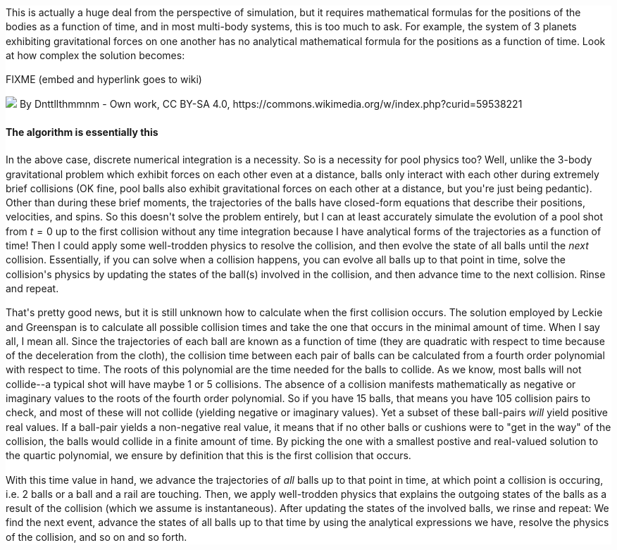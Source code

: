 This is actually a huge deal from the perspective of simulation, but it requires mathematical
formulas for the positions of the bodies as a function of time, and in most multi-body systems, this
is too much to ask. For example, the system of 3 planets exhibiting gravitational forces on one
another has no analytical mathematical formula for the positions as a function of time. Look at how
complex the solution becomes:

FIXME (embed and hyperlink goes to wiki)

<img src="media/3_body_problem.gif" width="450" />
By Dnttllthmmnm - Own work, CC BY-SA 4.0, https://commons.wikimedia.org/w/index.php?curid=59538221

#### The algorithm is essentially this

In the above case, discrete numerical integration is a necessity. So is a necessity for pool physics
too? Well, unlike the 3-body gravitational problem which exhibit forces on each other even at a
distance, balls only interact with each other during extremely brief collisions (OK fine, pool balls
also exhibit gravitational forces on each other at a distance, but you're just being pedantic).
Other than during these brief moments, the trajectories of the balls have closed-form equations that
describe their positions, velocities, and spins. So this doesn't solve the problem entirely, but I
can at least accurately simulate the evolution of a pool shot from $t=0$ up to the first collision
without any time integration because I have analytical forms of the trajectories as a function of
time! Then I could apply some well-trodden physics to resolve the
collision, and then evolve the state of all balls until the _next_ collision. Essentially, if you
can solve when a collision happens, you can evolve all balls up to that point in time, solve the
collision's physics by updating the states of the ball(s) involved in the collision, and then
advance time to the next collision. Rinse and repeat.

That's pretty good news, but it is still unknown how to calculate when the first collision occurs.
The solution employed by Leckie and Greenspan is to calculate all possible collision times and take
the one that occurs in the minimal amount of time. When I say all, I mean all.  Since the
trajectories of each ball are known as a function of time (they are quadratic with respect to time
because of the deceleration from the cloth), the collision time between each pair of balls can be
calculated from a fourth order polynomial with respect to time. The roots of this polynomial are the
time needed for the balls to collide. As we know, most balls will not collide--a typical shot will
have maybe 1 or 5 collisions.  The absence of a collision manifests mathematically as negative or
imaginary values to the roots of the fourth order polynomial. So if you have $15$ balls, that means
you have $105$ collision pairs to check, and most of these will not collide (yielding negative or
imaginary values). Yet a subset of these ball-pairs _will_ yield positive real values.  If a
ball-pair yields a non-negative real value, it means that if no other balls or cushions were to "get
in the way" of the collision, the balls would collide in a finite amount
of time. By picking the
one with a smallest postive and real-valued solution to the quartic polynomial, we ensure by
definition that this is the first collision that occurs.

With this time value in hand, we advance the trajectories of _all_ balls up to that point in time,
at which point a collision is occuring, i.e. 2 balls or a ball and a rail are touching. Then, we
apply well-trodden physics that explains the outgoing states of the balls as a result of the
collision (which we assume is instantaneous). After updating the states of the involved balls, we
rinse and repeat: We find the next event, advance the states of all balls up to that time by using
the analytical expressions we have, resolve the physics of the collision, and so on and so forth.
